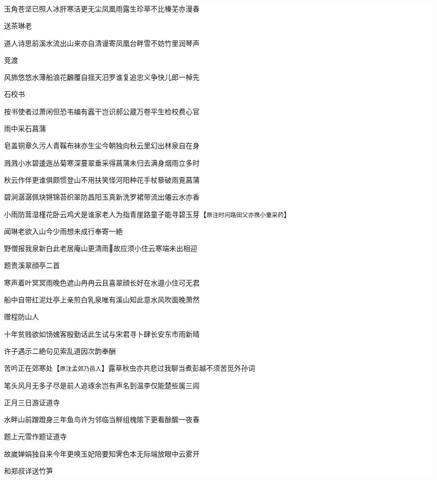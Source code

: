 玉角苍坚已照人冰肝寒洁更无尘凤凰雨露生珍草不比榛芜亦漫春  

送茶琳老  

道人诗思前溪水流出山来亦自清谩寄凤凰台畔雪不妨竹里润琴声  

竞渡  

风斾悠悠水薄船浪花飜覆自揺天汨罗谁复追忠义争快儿郎一棹先  

石校书  

按书使者过萧闲但恐韦编有蠧干岂识郝公蔵万卷平生检校费心官  

雨中采石菖蒲  

皂盖铜章久污人青鞵布袜亦生尘今朝独向秋云里幻出林泉自在身  

溅溅小水碧逶迤丛菊寒深蔓翠垂采得菖蒲未归去满身烟雨立多时  

秋云作伴更谁俱颇惯登山不用扶笑怪河阳种花手杖藜破雨覔菖蒲  

碧涧潺潺佩玦锵锦苔织翠防昌阳玉真新洗罗裙带流出僊云水亦香  

小雨防茸湿槿花卧云鸡犬是谁家老人为指青崖路童子能寻碧玉芽【`原注时问路田父亦携小童采药`】  

闻琳老欲入山今少雨想未成行奉寄一絶  

野僧报我泉新白此老居庵山更清雨故应须小住云寒端未出相迎  

题贵溪翠顔亭二首  

寒声着叶冥冥雨晚色遮山冉冉云且喜翠顔长好在水邉小住可无君  

船中自带红泥灶亭上亲煎白乳泉唯有溪山知此意水风吹面晚萧然  

赠程防山人  

十年贫贱欲如饧媿客殷勤话此生试与宋君寻卜肆长安东市雨新晴  

许子遇示二絶句见索乱道因次韵奉酬  

苦吟正在郊寒处【`原注孟郊乃邑人`】露草秋虫亦共悲过我聊当煮彭越不须苦觅外孙词  

笔头风月无多子尽是前人追琢余岂有声名到温李仅能楚些属三闾  

正月三日游证道寺  

水畔山前蹭蹬身三年鱼鸟许为邻临当觧组槐隂下更看酴醿一夜春  

题上元雪作题证道寺  

故嵗婵娟独自来今年更唤玉妃陪要知霁色本无际端放眼中云雾开  

和郑叔详送竹笋  

